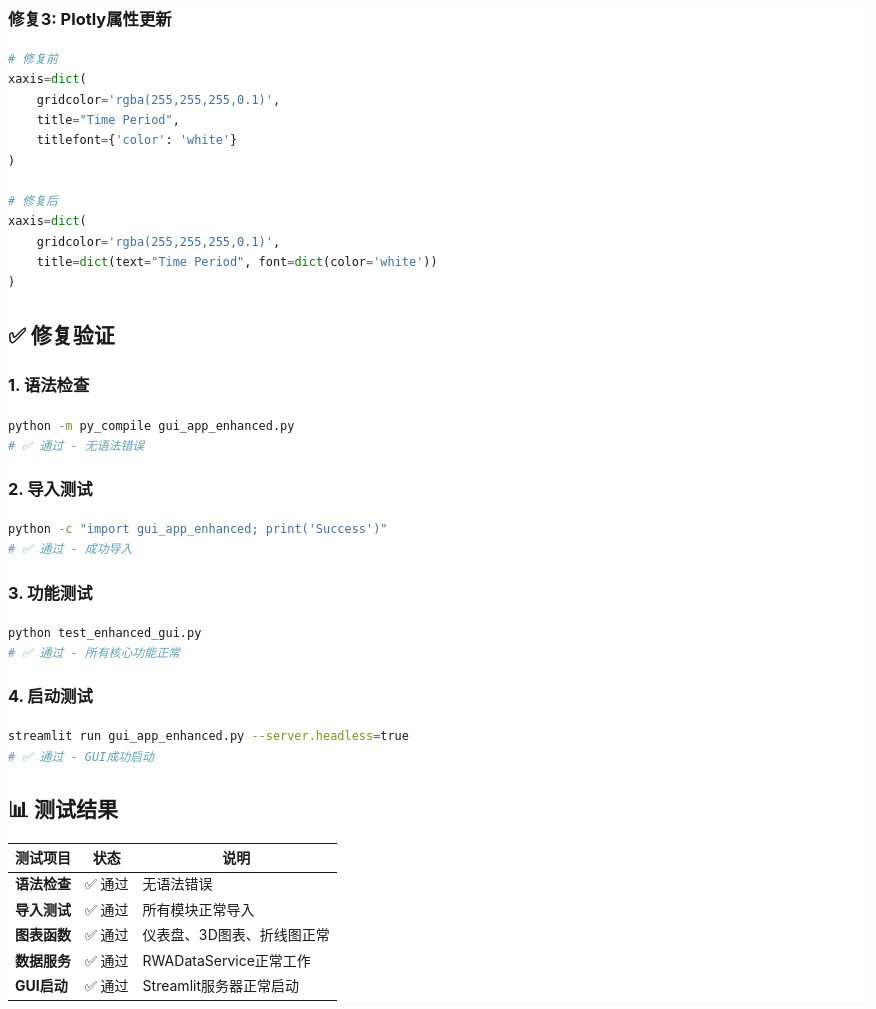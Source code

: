 ### 修复3: Plotly属性更新
```python
# 修复前
xaxis=dict(
    gridcolor='rgba(255,255,255,0.1)',
    title="Time Period",
    titlefont={'color': 'white'}
)

# 修复后
xaxis=dict(
    gridcolor='rgba(255,255,255,0.1)',
    title=dict(text="Time Period", font=dict(color='white'))
)
```

## ✅ 修复验证

### 1. 语法检查
```bash
python -m py_compile gui_app_enhanced.py
# ✅ 通过 - 无语法错误
```

### 2. 导入测试
```bash
python -c "import gui_app_enhanced; print('Success')"
# ✅ 通过 - 成功导入
```

### 3. 功能测试
```bash
python test_enhanced_gui.py
# ✅ 通过 - 所有核心功能正常
```

### 4. 启动测试
```bash
streamlit run gui_app_enhanced.py --server.headless=true
# ✅ 通过 - GUI成功启动
```

## 📊 测试结果

| 测试项目 | 状态 | 说明 |
|----------|------|------|
| **语法检查** | ✅ 通过 | 无语法错误 |
| **导入测试** | ✅ 通过 | 所有模块正常导入 |
| **图表函数** | ✅ 通过 | 仪表盘、3D图表、折线图正常 |
| **数据服务** | ✅ 通过 | RWADataService正常工作 |
| **GUI启动** | ✅ 通过 | Streamlit服务器正常启动 |
